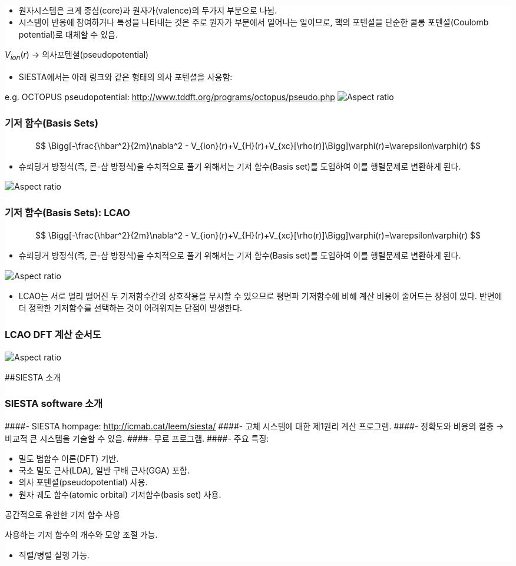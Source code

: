 - 원자시스템은 크게 중심(core)과 원자가(valence)의 두가지 부분으로 나뉨.
-  시스템이 반응에 참여하거나 특성을 나타내는 것은 주로 원자가 부분에서 일어나는 일이므로, 핵의 포텐셜을 단순한 쿨롱 포텐셜(Coulomb potential)로 대체할 수 있음.

$V_{ion}(r)$ $\rightarrow$ 의사포텐셜(pseudopotential)

- SIESTA에서는 아래 링크와 같은 형태의 의사 포텐셜을 사용함:

e.g. OCTOPUS pseudopotential: http://www.tddft.org/programs/octopus/pseudo.php
![Aspect ratio](/media/POST/000050/7.jpg)

### 기저 함수(Basis Sets)
$$
\Bigg[-\frac{\hbar^2}{2m}\nabla^2 - V_{ion}(r)+V_{H}(r)+V_{xc}[\rho(r)]\Bigg]\varphi(r)=\varepsilon\varphi(r)
$$

-  슈뢰딩거 방정식(즉, 콘-샴 방정식)을 수치적으로 풀기 위해서는 기저 함수(Basis set)를 도입하여 이를 행렬문제로 변환하게 된다.

![Aspect ratio](/media/POST/000050/8.jpg)

### 기저 함수(Basis Sets): LCAO
$$
\Bigg[-\frac{\hbar^2}{2m}\nabla^2 - V_{ion}(r)+V_{H}(r)+V_{xc}[\rho(r)]\Bigg]\varphi(r)=\varepsilon\varphi(r)
$$

- 슈뢰딩거 방정식(즉, 콘-샴 방정식)을 수치적으로 풀기 위해서는 기저 함수(Basis set)를 도입하여 이를 행렬문제로 변환하게 된다.

![Aspect ratio](/media/POST/000050/9.jpg)

- LCAO는 서로 멀리 떨어진 두 기저함수간의 상호작용을 무시할 수 있으므로 평면파 기저함수에 비해 계산 비용이 줄어드는 장점이 있다. 반면에 더 정확한 기저함수를 선택하는 것이 어려워지는 단점이 발생한다.

### LCAO DFT 계산 순서도
![Aspect ratio](/media/POST/000050/10.jpg)

##SIESTA 소개
### SIESTA software 소개
####- SIESTA hompage: http://icmab.cat/leem/siesta/
####- 고체 시스템에 대한 제1원리 계산 프로그램.
####- 정확도와 비용의 절충 $\rightarrow$ 비교적 큰 시스템을 기술할 수 있음.
####- 무료 프로그램.
####- 주요 특징:
- 밀도 범함수 이론(DFT) 기반.
- 국소 밀도 근사(LDA), 일반 구배 근사(GGA) 포함.
- 의사 포텐셜(pseudopotential) 사용.
- 원자 궤도 함수(atomic orbital) 기저함수(basis set) 사용.

공간적으로 유한한 기저 함수 사용

사용하는 기저 함수의 개수와 모양 조절 가능.
- 직렬/병렬 실행 가능.
